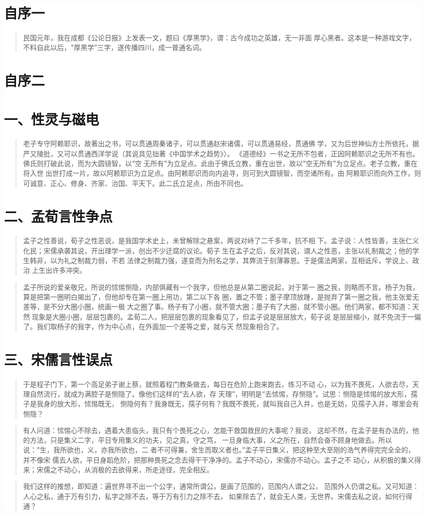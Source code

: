 # 自序一

> 民国元年，我在成都《公论日报》上发表一文，题曰《厚黑学》，谓：古今成功之英雄，无一非面
厚心黑者。这本是一种游戏文字，不料自此以后，“厚黑学”三字，遂传播四川，成一普通名词。

# 自序二

# 一、性灵与磁电

> 老子专守阿赖耶识，故著出之书，可以贯通周秦诸子，可以贯通赵宋诸儒，可以贯通易经，贯通佛
学，又为后世神仙方士所依托，据严又陵批，又可以贯通西洋学说（其说具见拙著《中国学术之趋势》）。
《道德经》一书之无所不包者，正因阿赖耶识之无所不有也。佛氏则打破此说，而为大圆镜智，以“空
无所有”为立足点。此由于佛氏立教，重在出世，故以“空无所有”为立足点。老子立教，重在将入世
出世打成一片，故以阿赖耶识为立足点。由阿赖耶识而向内追寻，则可到大圆镜智，而空诸所有。由
阿赖耶识而向外工作，则可诚意、正心、修身、齐家、治国、平天下。此二氏立足点，所由不同也。

# 二、孟荀言性争点

> 孟子之性善说，荀子之性恶说，是我国学术史上，未曾解除之悬案，两说对峙了二千多年，抗不相
下。孟子说：人性皆善，主张仁义化民；宋儒承袭其说，开出理学一派，创出不少迂腐的议论。荀子
生在孟子之后，反对其说，谓人之性恶，主张以礼制裁之；他的学生韩非，以为礼之制裁力弱，不若
法律之制裁力强，遂变而为刑名之学，其弊流于刻薄寡恩。于是儒法两家，互相诋斥，学说上、政治
上生出许多冲突。

> 孟子所说的爱亲敬兄，所说的怵惕恻隐，内部俱藏有一个我字，但他总是从第二圈说起，对于第一
圈之我，则略而不言。杨子为我，算是把第一圈明白揭出了，但他却专在第一圈上用功，第二以下各
圈，置之不管；墨子摩顶放踵，是抛弃了第一圈之我，他主张爱无差等，是不分大圈小圈，统画一极
大之圈了事。杨子有了小圈，就不管大圈；墨子有了大圈，就不管小圈。他们两家，都不知道：天然
现象是大圈小圈，层层包裹的。孟荀二人，把层层包裹的现象看见了，但孟子说是层层放大，荀子说
是层层缩小，就不免流于一偏了。我们取杨子的我字，作为中心点，在外面加一个差等之爱，就与天
然现象相合了。

# 三、宋儒言性误点

> 于是程子门下，第一个高足弟子谢上蔡，就照着程门教条做去，每日在危阶上跑来跑去，练习不动
心，以为我不畏死，人欲去尽，天理自然流行，就成为满腔子是恻隐了。像他们这样的“去人欲，存
天理”，明明是“去怵惕，存恻隐”。试思：恻隐是怵惕的放大形，孺子是我身的放大形，怵惕既无，
恻隐何有？我身既无，孺子何有？我既不畏死，就叫我自己入井，也是无妨，见孺子入井，哪里会有
恻隐？

> 有人问道：怵惕心不除去，遇着大患临头，我只有个畏死之心，怎能干救国救民的大事呢？我说，
这却不然，在孟子是有办法的，他的方法，只是集义二字，平日专用集义的功夫，见之真，守之笃，
一旦身临大事，义之所在，自然会奋不顾身地做去。所以说：“生，我所欲也，义，亦我所欲也，二
者不可得兼，舍生而取义者也。”孟子平日集义，把这种至大至刚的浩气养得完完全全的，并不像宋
儒去人欲，平日身蹈危阶，把那种畏死之念去得干干净净的。孟子不动心，宋儒亦不动心。孟子之不
动心，从积极的集义得来；宋儒之不动心，从消极的去欲得来，所走途径，完全相反。

> 我们这样的推想，即知道：遍世界寻不出一个公字，通常所谓公，是画了范围的，范围内人谓之公，
范围外人仍谓之私。又可知道：人心之私，通于万有引力，私字之除不去，等于万有引力之除不去，
如果除去了，就会无人类，无世界。宋儒去私之说，如何行得通？
